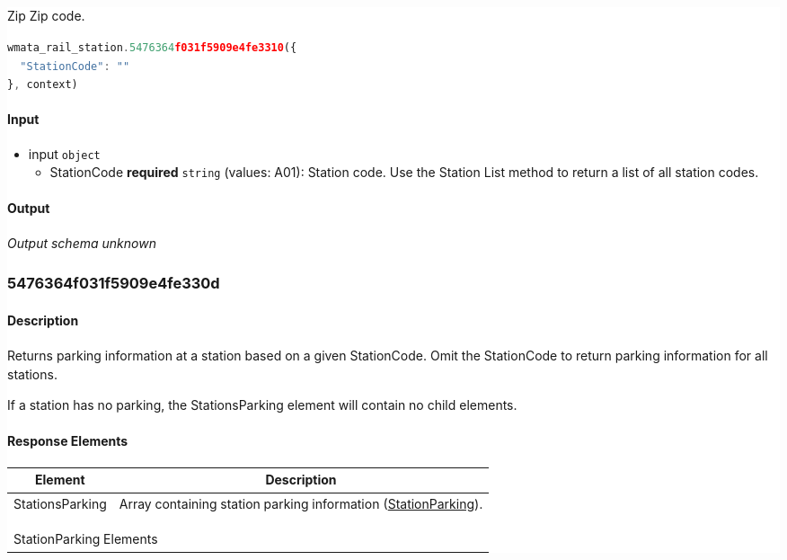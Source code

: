<tr>
<td>Zip</td>

<td>Zip code.</td>
</tr>
</tbody>
</table>


```js
wmata_rail_station.5476364f031f5909e4fe3310({
  "StationCode": ""
}, context)
```

#### Input
* input `object`
  * StationCode **required** `string` (values: A01): Station code.  Use the Station List method to return a list of all station codes.

#### Output
*Output schema unknown*

### 5476364f031f5909e4fe330d
<h4 class="text-primary">Description</h4>

<p>Returns parking information at a station based on a given StationCode. Omit
the StationCode to return parking information for all stations.</p>

<p>If a station has no parking, the StationsParking element will contain no
child elements.</p>

<h4 class="text-primary">Response Elements</h4>

<table class="table table-condensed table-hover">
<thead>
<tr>
<th class="col-md-3">Element</th>

<th>Description</th>
</tr>
</thead>

<tbody>
<tr>
<td>StationsParking</td>

<td>
Array containing station parking information (<a href=
"#StationParking">StationParking</a>).
</td>
</tr>

<tr>
<td colspan="2">
<div class="text-primary" style="margin-top: 1em">
<a id="StationParking" name="StationParking">StationParking
Elements</a>
</div>
</td>
</tr>
